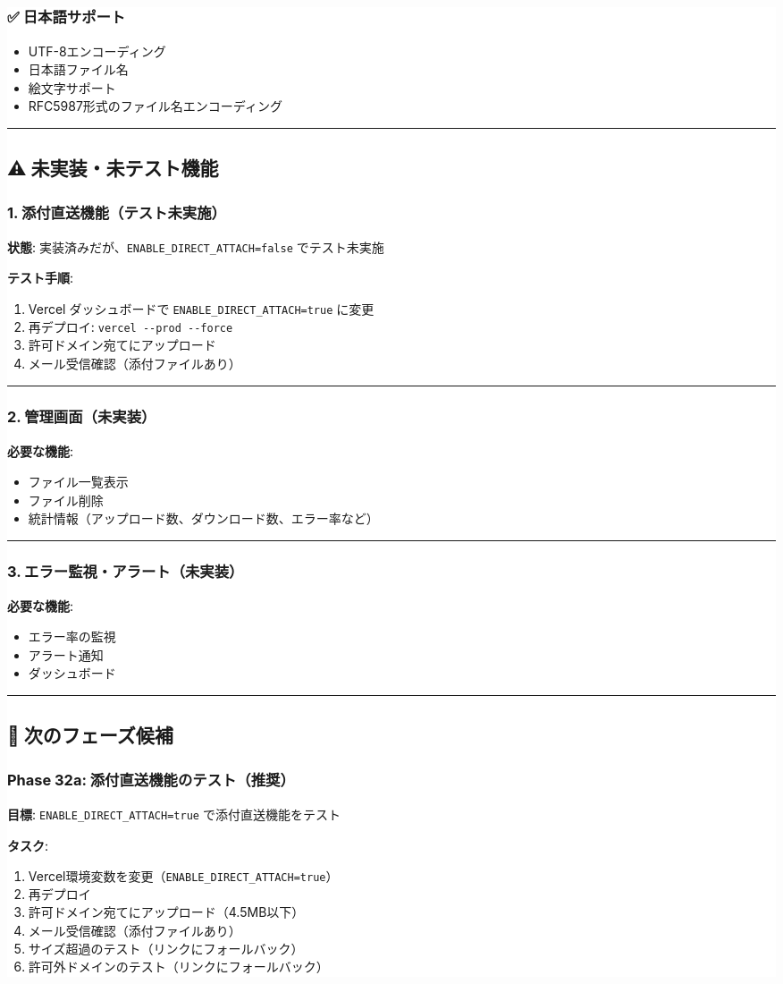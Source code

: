 ### ✅ 日本語サポート
- UTF-8エンコーディング
- 日本語ファイル名
- 絵文字サポート
- RFC5987形式のファイル名エンコーディング

---

## ⚠️ 未実装・未テスト機能

### 1. 添付直送機能（テスト未実施）

**状態**: 実装済みだが、`ENABLE_DIRECT_ATTACH=false` でテスト未実施

**テスト手順**:
1. Vercel ダッシュボードで `ENABLE_DIRECT_ATTACH=true` に変更
2. 再デプロイ: `vercel --prod --force`
3. 許可ドメイン宛てにアップロード
4. メール受信確認（添付ファイルあり）

---

### 2. 管理画面（未実装）

**必要な機能**:
- ファイル一覧表示
- ファイル削除
- 統計情報（アップロード数、ダウンロード数、エラー率など）

---

### 3. エラー監視・アラート（未実装）

**必要な機能**:
- エラー率の監視
- アラート通知
- ダッシュボード

---

## 📝 次のフェーズ候補

### Phase 32a: 添付直送機能のテスト（推奨）

**目標**: `ENABLE_DIRECT_ATTACH=true` で添付直送機能をテスト

**タスク**:
1. Vercel環境変数を変更（`ENABLE_DIRECT_ATTACH=true`）
2. 再デプロイ
3. 許可ドメイン宛てにアップロード（4.5MB以下）
4. メール受信確認（添付ファイルあり）
5. サイズ超過のテスト（リンクにフォールバック）
6. 許可外ドメインのテスト（リンクにフォールバック）
